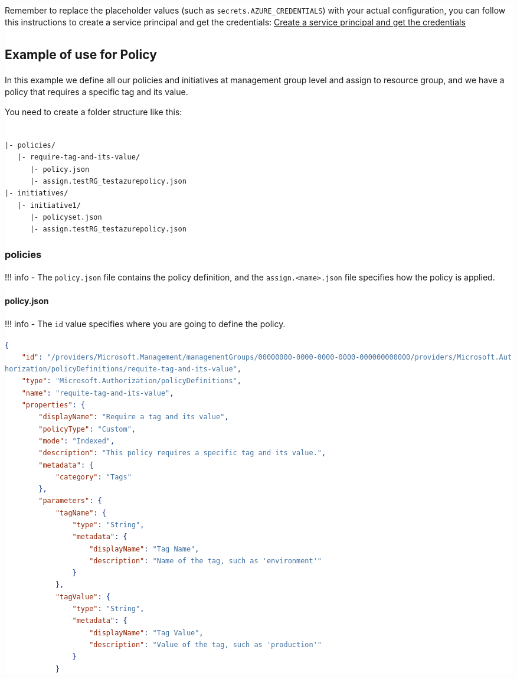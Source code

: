 Remember to replace the placeholder values (such as `secrets.AZURE_CREDENTIALS`) with your actual configuration, you can follow this instructions to create a service principal and get the credentials: [Create a service principal and get the credentials](https://github.com/Azure/manage-azure-policy?tab=readme-ov-file#configure-credentials-for-azure-login-action)


## Example of use for Policy

In this example we define all our policies and initiatives at management group level and assign to resource group, and we have a policy that requires a specific tag and its value.

You need to create a folder structure like this:

```

|- policies/
   |- require-tag-and-its-value/
      |- policy.json
      |- assign.testRG_testazurepolicy.json
|- initiatives/
   |- initiative1/
      |- policyset.json
      |- assign.testRG_testazurepolicy.json
```



### policies

!!! info
    - The `policy.json` file contains the policy definition, and the `assign.<name>.json` file specifies how the policy is applied.  
 

#### policy.json

!!! info
    - The `id` value specifies where you are going to define the policy.

```json title="policy.json"
{
    "id": "/providers/Microsoft.Management/managementGroups/00000000-0000-0000-0000-000000000000/providers/Microsoft.Authorization/policyDefinitions/requite-tag-and-its-value",
    "type": "Microsoft.Authorization/policyDefinitions",
    "name": "requite-tag-and-its-value",
    "properties": {
        "displayName": "Require a tag and its value",
        "policyType": "Custom",
        "mode": "Indexed",
        "description": "This policy requires a specific tag and its value.",
        "metadata": {
            "category": "Tags"
        },
        "parameters": {
            "tagName": {
                "type": "String",
                "metadata": {
                    "displayName": "Tag Name",
                    "description": "Name of the tag, such as 'environment'"
                }
            },
            "tagValue": {
                "type": "String",
                "metadata": {
                    "displayName": "Tag Value",
                    "description": "Value of the tag, such as 'production'"
                }
            }
```